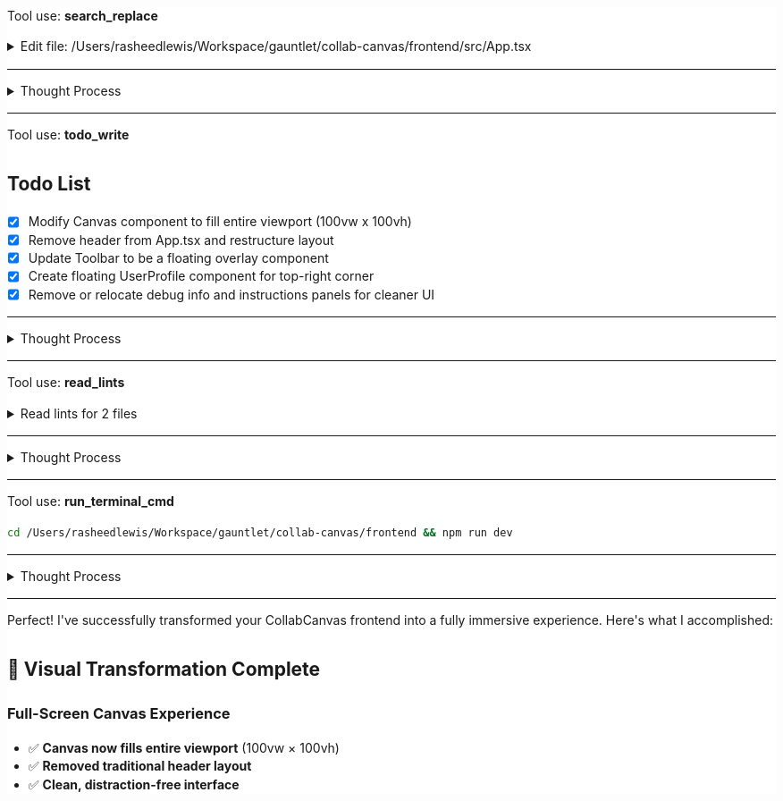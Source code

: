 
Tool use: **search_replace**


<details><summary>Edit file: /Users/rasheedlewis/Workspace/gauntlet/collab-canvas/frontend/src/App.tsx</summary></details>

---

<think><details><summary>Thought Process</summary></details></think>

---

Tool use: **todo_write**

## Todo List

- [x] Modify Canvas component to fill entire viewport (100vw x 100vh)
- [x] Remove header from App.tsx and restructure layout
- [x] Update Toolbar to be a floating overlay component
- [x] Create floating UserProfile component for top-right corner
- [x] Remove or relocate debug info and instructions panels for cleaner UI

---

<think><details><summary>Thought Process</summary></details></think>

---

Tool use: **read_lints**

<details><summary>Read lints for 2 files</summary></details>

---

<think><details><summary>Thought Process</summary></details></think>

---

Tool use: **run_terminal_cmd**

```bash
cd /Users/rasheedlewis/Workspace/gauntlet/collab-canvas/frontend && npm run dev
```

---

<think><details><summary>Thought Process</summary></details></think>

---

Perfect! I've successfully transformed your CollabCanvas frontend into a fully immersive experience. Here's what I accomplished:

## 🎨 **Visual Transformation Complete**

### **Full-Screen Canvas Experience**
- ✅ **Canvas now fills entire viewport** (100vw × 100vh)
- ✅ **Removed traditional header layout** 
- ✅ **Clean, distraction-free interface**

